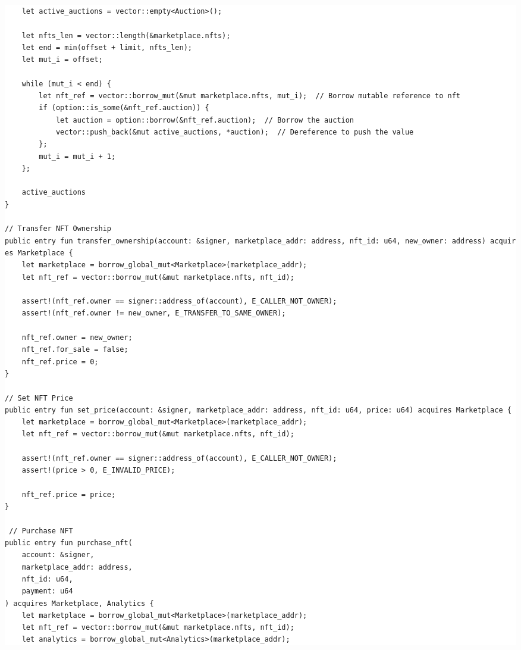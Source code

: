         let active_auctions = vector::empty<Auction>();

        let nfts_len = vector::length(&marketplace.nfts);
        let end = min(offset + limit, nfts_len);
        let mut_i = offset;

        while (mut_i < end) {
            let nft_ref = vector::borrow_mut(&mut marketplace.nfts, mut_i);  // Borrow mutable reference to nft
            if (option::is_some(&nft_ref.auction)) {
                let auction = option::borrow(&nft_ref.auction);  // Borrow the auction
                vector::push_back(&mut active_auctions, *auction);  // Dereference to push the value
            };
            mut_i = mut_i + 1;
        };

        active_auctions
    }

    // Transfer NFT Ownership
    public entry fun transfer_ownership(account: &signer, marketplace_addr: address, nft_id: u64, new_owner: address) acquires Marketplace {
        let marketplace = borrow_global_mut<Marketplace>(marketplace_addr);
        let nft_ref = vector::borrow_mut(&mut marketplace.nfts, nft_id);

        assert!(nft_ref.owner == signer::address_of(account), E_CALLER_NOT_OWNER);
        assert!(nft_ref.owner != new_owner, E_TRANSFER_TO_SAME_OWNER);

        nft_ref.owner = new_owner;
        nft_ref.for_sale = false;
        nft_ref.price = 0;
    }

    // Set NFT Price
    public entry fun set_price(account: &signer, marketplace_addr: address, nft_id: u64, price: u64) acquires Marketplace {
        let marketplace = borrow_global_mut<Marketplace>(marketplace_addr);
        let nft_ref = vector::borrow_mut(&mut marketplace.nfts, nft_id);

        assert!(nft_ref.owner == signer::address_of(account), E_CALLER_NOT_OWNER);
        assert!(price > 0, E_INVALID_PRICE);

        nft_ref.price = price;
    }

     // Purchase NFT
    public entry fun purchase_nft(
        account: &signer,
        marketplace_addr: address,
        nft_id: u64,
        payment: u64
    ) acquires Marketplace, Analytics {
        let marketplace = borrow_global_mut<Marketplace>(marketplace_addr);
        let nft_ref = vector::borrow_mut(&mut marketplace.nfts, nft_id);
        let analytics = borrow_global_mut<Analytics>(marketplace_addr);

